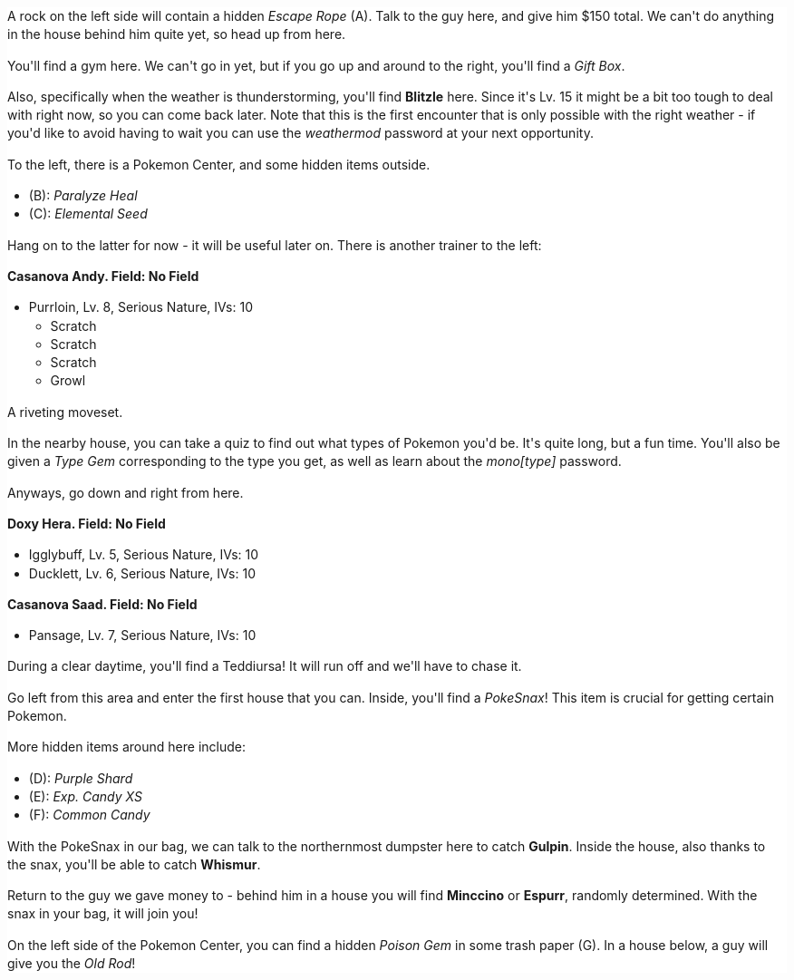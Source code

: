A rock on the left side will contain a hidden *Escape Rope* (A). Talk to the guy here, and give him $150 total. We can't do anything in the house behind him quite yet, so head up from here. 

You'll find a gym here. We can't go in yet, but if you go up and around to the right, you'll find a *Gift Box*. 

Also, specifically when the weather is thunderstorming, you'll find **Blitzle** here. Since it's Lv. 15 it might be a bit too tough to deal with right now, so you can come back later. Note that this is the first encounter that is only possible with the right weather - if you'd like to avoid having to wait you can use the *weathermod* password at your next opportunity.

To the left, there is a Pokemon Center, and some hidden items outside.

- (B): *Paralyze Heal*
- (C): *Elemental Seed*

Hang on to the latter for now - it will be useful later on. There is another trainer to the left:

**Casanova Andy. Field: No Field**
- Purrloin, Lv. 8, Serious Nature, IVs: 10
    - Scratch
    - Scratch
    - Scratch
    - Growl

A riveting moveset.

In the nearby house, you can take a quiz to find out what types of Pokemon you'd be. It's quite long, but a fun time. You'll also be given a *Type Gem* corresponding to the type you get, as well as learn about the *mono[type]* password.

Anyways, go down and right from here. 

**Doxy Hera. Field: No Field**
- Igglybuff, Lv. 5, Serious Nature, IVs: 10
- Ducklett, Lv. 6, Serious Nature, IVs: 10

**Casanova Saad. Field: No Field**
- Pansage, Lv. 7, Serious Nature, IVs: 10

During a clear daytime, you'll find a Teddiursa! It will run off and we'll have to chase it. 

Go left from this area and enter the first house that you can. Inside, you'll find a *PokeSnax*! This item is crucial for getting certain Pokemon. 

More hidden items around here include:

- (D): *Purple Shard*
- (E): *Exp. Candy XS*
- (F): *Common Candy*

With the PokeSnax in our bag, we can talk to the northernmost dumpster here to catch **Gulpin**. Inside the house, also thanks to the snax, you'll be able to catch **Whismur**. 

Return to the guy we gave money to - behind him in a house you will find **Minccino** or **Espurr**, randomly determined. With the snax in your bag, it will join you! 

On the left side of the Pokemon Center, you can find a hidden *Poison Gem* in some trash paper (G). In a house below, a guy will give you the *Old Rod*! 
